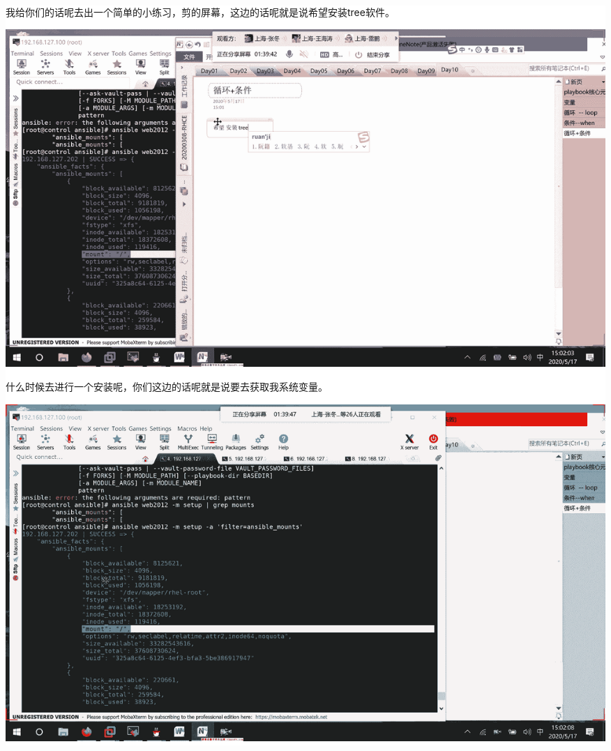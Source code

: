 我给你们的话呢去出一个简单的小练习，剪的屏幕，这边的话呢就是说希望安装tree软件。

![](img/0080b606b764efc04328e70fcc5fe588_244.png)

什么时候去进行一个安装呢，你们这边的话呢就是说要去获取我系统变量。

![](img/0080b606b764efc04328e70fcc5fe588_246.png)
